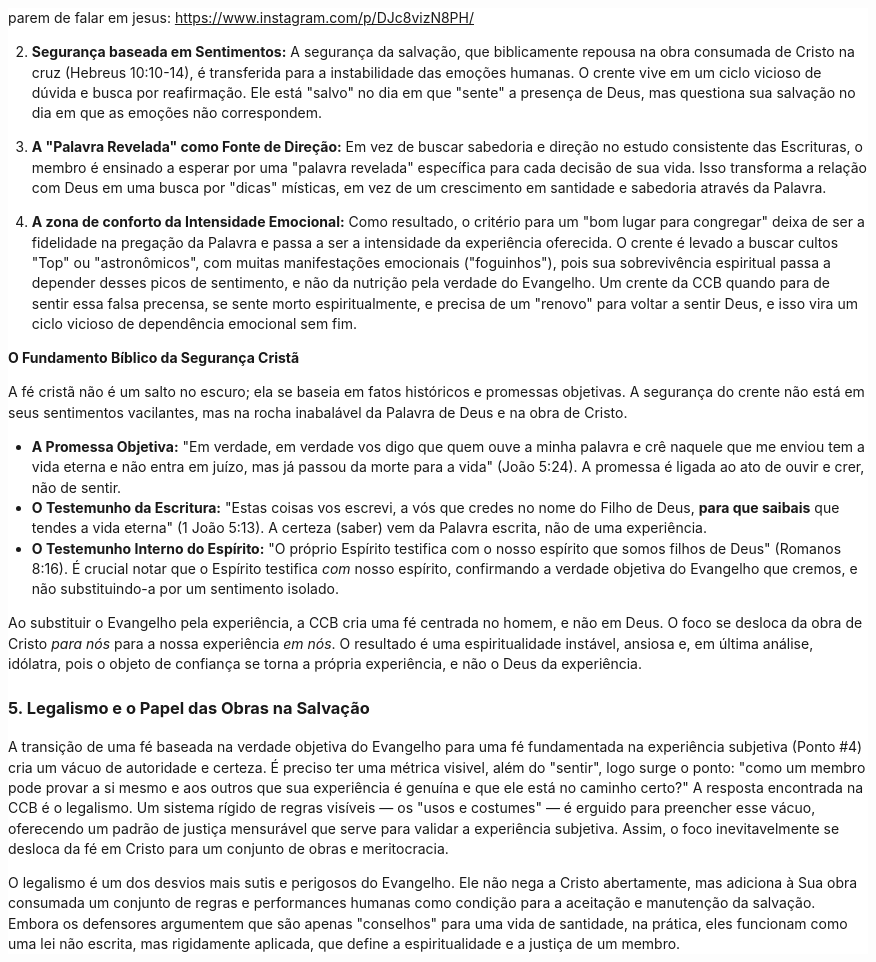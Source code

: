 parem de falar em jesus: https://www.instagram.com/p/DJc8vizN8PH/

2.  **Segurança baseada em Sentimentos:** A segurança da salvação, que biblicamente repousa na obra consumada de Cristo na cruz (Hebreus 10:10-14), é transferida para a instabilidade das emoções humanas. O crente vive em um ciclo vicioso de dúvida e busca por reafirmação. Ele está "salvo" no dia em que "sente" a presença de Deus, mas questiona sua salvação no dia em que as emoções não correspondem.

3.  **A "Palavra Revelada" como Fonte de Direção:** Em vez de buscar sabedoria e direção no estudo consistente das Escrituras, o membro é ensinado a esperar por uma "palavra revelada" específica para cada decisão de sua vida. Isso transforma a relação com Deus em uma busca por "dicas" místicas, em vez de um crescimento em santidade e sabedoria através da Palavra.

4.  **A zona de conforto da Intensidade Emocional:** Como resultado, o critério para um "bom lugar para congregar" deixa de ser a fidelidade na pregação da Palavra e passa a ser a intensidade da experiência oferecida. O crente é levado a buscar cultos "Top" ou "astronômicos", com muitas manifestações emocionais ("foguinhos"), pois sua sobrevivência espiritual passa a depender desses picos de sentimento, e não da nutrição pela verdade do Evangelho. Um crente da CCB quando para de sentir essa falsa precensa, se sente morto espiritualmente, e precisa de um "renovo" para voltar a sentir Deus, e isso vira um ciclo vicioso de dependência emocional sem fim.

**O Fundamento Bíblico da Segurança Cristã**

A fé cristã não é um salto no escuro; ela se baseia em fatos históricos e promessas objetivas. A segurança do crente não está em seus sentimentos vacilantes, mas na rocha inabalável da Palavra de Deus e na obra de Cristo.

*   **A Promessa Objetiva:** "Em verdade, em verdade vos digo que quem ouve a minha palavra e crê naquele que me enviou tem a vida eterna e não entra em juízo, mas já passou da morte para a vida" (João 5:24). A promessa é ligada ao ato de ouvir e crer, não de sentir.
*   **O Testemunho da Escritura:** "Estas coisas vos escrevi, a vós que credes no nome do Filho de Deus, **para que saibais** que tendes a vida eterna" (1 João 5:13). A certeza (saber) vem da Palavra escrita, não de uma experiência.
*   **O Testemunho Interno do Espírito:** "O próprio Espírito testifica com o nosso espírito que somos filhos de Deus" (Romanos 8:16). É crucial notar que o Espírito testifica *com* nosso espírito, confirmando a verdade objetiva do Evangelho que cremos, e não substituindo-a por um sentimento isolado.

Ao substituir o Evangelho pela experiência, a CCB cria uma fé centrada no homem, e não em Deus. O foco se desloca da obra de Cristo *para nós* para a nossa experiência *em nós*. O resultado é uma espiritualidade instável, ansiosa e, em última análise, idólatra, pois o objeto de confiança se torna a própria experiência, e não o Deus da experiência.

### 5. Legalismo e o Papel das Obras na Salvação

A transição de uma fé baseada na verdade objetiva do Evangelho para uma fé fundamentada na experiência subjetiva (Ponto #4) cria um vácuo de autoridade e certeza. É preciso ter uma métrica visivel, além do "sentir", logo surge o ponto: "como um membro pode provar a si mesmo e aos outros que sua experiência é genuína e que ele está no caminho certo?" A resposta encontrada na CCB é o legalismo. Um sistema rígido de regras visíveis — os "usos e costumes" — é erguido para preencher esse vácuo, oferecendo um padrão de justiça mensurável que serve para validar a experiência subjetiva. Assim, o foco inevitavelmente se desloca da fé em Cristo para um conjunto de obras e meritocracia.

O legalismo é um dos desvios mais sutis e perigosos do Evangelho. Ele não nega a Cristo abertamente, mas adiciona à Sua obra consumada um conjunto de regras e performances humanas como condição para a aceitação e manutenção da salvação. Embora os defensores argumentem que são apenas "conselhos" para uma vida de santidade, na prática, eles funcionam como uma lei não escrita, mas rigidamente aplicada, que define a espiritualidade e a justiça de um membro.
